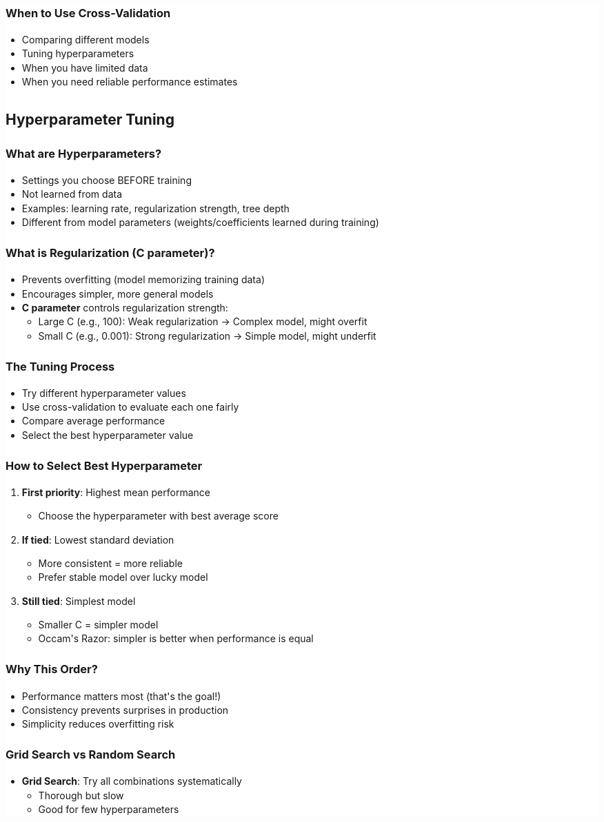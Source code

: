 ### When to Use Cross-Validation
- Comparing different models
- Tuning hyperparameters
- When you have limited data
- When you need reliable performance estimates


## Hyperparameter Tuning

### What are Hyperparameters?
- Settings you choose BEFORE training
- Not learned from data
- Examples: learning rate, regularization strength, tree depth
- Different from model parameters (weights/coefficients learned during training)

### What is Regularization (C parameter)?
- Prevents overfitting (model memorizing training data)
- Encourages simpler, more general models
- **C parameter** controls regularization strength:
  - Large C (e.g., 100): Weak regularization → Complex model, might overfit
  - Small C (e.g., 0.001): Strong regularization → Simple model, might underfit

### The Tuning Process
- Try different hyperparameter values
- Use cross-validation to evaluate each one fairly
- Compare average performance
- Select the best hyperparameter value

### How to Select Best Hyperparameter
1. **First priority**: Highest mean performance
   - Choose the hyperparameter with best average score

2. **If tied**: Lowest standard deviation
   - More consistent = more reliable
   - Prefer stable model over lucky model

3. **Still tied**: Simplest model
   - Smaller C = simpler model
   - Occam's Razor: simpler is better when performance is equal

### Why This Order?
- Performance matters most (that's the goal!)
- Consistency prevents surprises in production
- Simplicity reduces overfitting risk

### Grid Search vs Random Search
- **Grid Search**: Try all combinations systematically
  - Thorough but slow
  - Good for few hyperparameters
